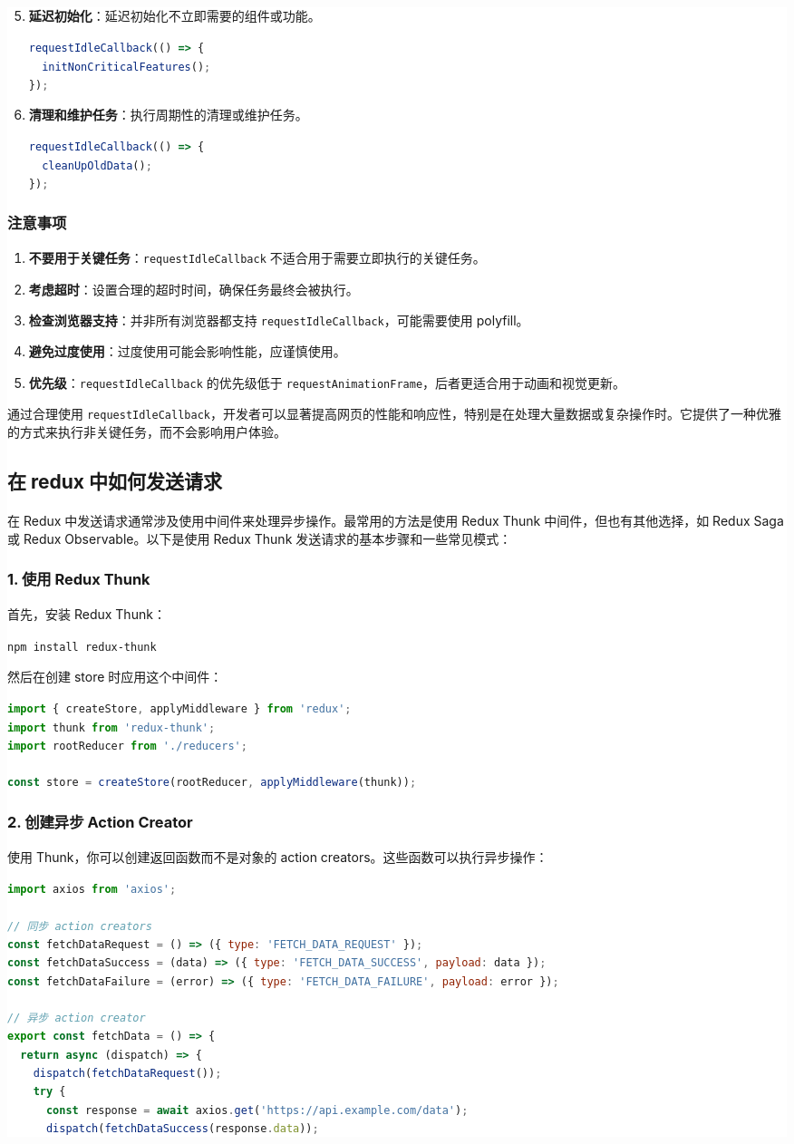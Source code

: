 5. **延迟初始化**：延迟初始化不立即需要的组件或功能。

   ```javascript
   requestIdleCallback(() => {
     initNonCriticalFeatures();
   });
   ```

6. **清理和维护任务**：执行周期性的清理或维护任务。

   ```javascript
   requestIdleCallback(() => {
     cleanUpOldData();
   });
   ```

### 注意事项

1. **不要用于关键任务**：`requestIdleCallback` 不适合用于需要立即执行的关键任务。

2. **考虑超时**：设置合理的超时时间，确保任务最终会被执行。

3. **检查浏览器支持**：并非所有浏览器都支持 `requestIdleCallback`，可能需要使用 polyfill。

4. **避免过度使用**：过度使用可能会影响性能，应谨慎使用。

5. **优先级**：`requestIdleCallback` 的优先级低于 `requestAnimationFrame`，后者更适合用于动画和视觉更新。

通过合理使用 `requestIdleCallback`，开发者可以显著提高网页的性能和响应性，特别是在处理大量数据或复杂操作时。它提供了一种优雅的方式来执行非关键任务，而不会影响用户体验。

## 在 redux 中如何发送请求
在 Redux 中发送请求通常涉及使用中间件来处理异步操作。最常用的方法是使用 Redux Thunk 中间件，但也有其他选择，如 Redux Saga 或 Redux Observable。以下是使用 Redux Thunk 发送请求的基本步骤和一些常见模式：

### 1. 使用 Redux Thunk

首先，安装 Redux Thunk：

```bash
npm install redux-thunk
```

然后在创建 store 时应用这个中间件：

```javascript
import { createStore, applyMiddleware } from 'redux';
import thunk from 'redux-thunk';
import rootReducer from './reducers';

const store = createStore(rootReducer, applyMiddleware(thunk));
```

### 2. 创建异步 Action Creator

使用 Thunk，你可以创建返回函数而不是对象的 action creators。这些函数可以执行异步操作：

```javascript
import axios from 'axios';

// 同步 action creators
const fetchDataRequest = () => ({ type: 'FETCH_DATA_REQUEST' });
const fetchDataSuccess = (data) => ({ type: 'FETCH_DATA_SUCCESS', payload: data });
const fetchDataFailure = (error) => ({ type: 'FETCH_DATA_FAILURE', payload: error });

// 异步 action creator
export const fetchData = () => {
  return async (dispatch) => {
    dispatch(fetchDataRequest());
    try {
      const response = await axios.get('https://api.example.com/data');
      dispatch(fetchDataSuccess(response.data));
```